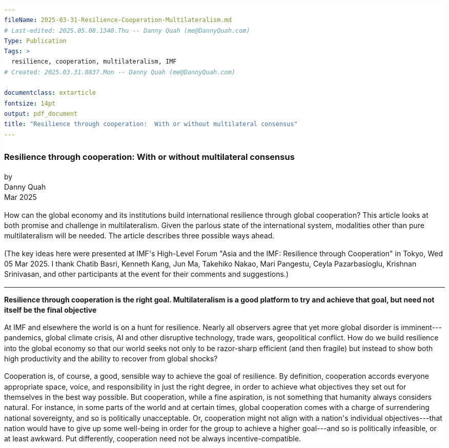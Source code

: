 ```yaml
---
fileName: 2025-03-31-Resilience-Cooperation-Multilateralism.md
# Last-edited: 2025.05.08.1340.Thu -- Danny Quah (me@DannyQuah.com)
Type: Publication
Tags: >
  resilience, cooperation, multilateralism, IMF
# Created: 2025.03.31.0837.Mon -- Danny Quah (me@DannyQuah.com)

documentclass: extarticle
fontsize: 14pt
output: pdf_document
title: "Resilience through cooperation:  With or without multilateral consensus"
---
```

### Resilience through cooperation:  With or without multilateral consensus  

by  
Danny Quah  
Mar 2025  

How can the global economy and its institutions build international resilience through global cooperation?  This article looks at both promise and challenge in multilateralism.  Given the parlous state of the international system, modalities other than pure multilateralism will be needed.  The article describes three possible ways ahead.  

(The key ideas here were presented at IMF's High-Level Forum "Asia and the IMF:  Resilience through Cooperation" in Tokyo, Wed 05 Mar 2025.  I thank Chatib Basri, Kenneth Kang, Jun Ma, Takehiko Nakao, Mari Pangestu, Ceyla Pazarbasioglu, Krishnan Srinivasan, and other participants at the event for their comments and suggestions.)  


____

**Resilience through cooperation is the right goal.  Multilateralism is a good platform to try and achieve that goal, but need not itself be the final objective**  

At IMF and elsewhere the world is on a hunt for resilience.  Nearly all observers agree that yet more global disorder is imminent---pandemics, global climate crisis, AI and other disruptive technology, trade wars, geopolitical conflict.  How do we build resilience into the global economy so that our world seeks not only to be razor-sharp efficient (and then fragile) but instead to show both high productivity and the ability to recover from global shocks?  

Cooperation is, of course, a good, sensible way to achieve the goal of resilience.  By definition, cooperation accords everyone appropriate space, voice, and responsibility in just the right degree, in order to achieve what objectives they set out for themselves in the best way possible.  But cooperation, while a fine aspiration, is not something that humanity always considers natural.  For instance, in some parts of the world and at certain times, global cooperation comes with a charge of surrendering national sovereignty, and so is politically unacceptable.  Or, cooperation might not align with a nation's individual objectives---that nation would have to give up some well-being in order for the group to achieve a higher goal---and so is politically infeasible, or at least awkward.  Put differently, cooperation need not be always incentive-compatible.  
